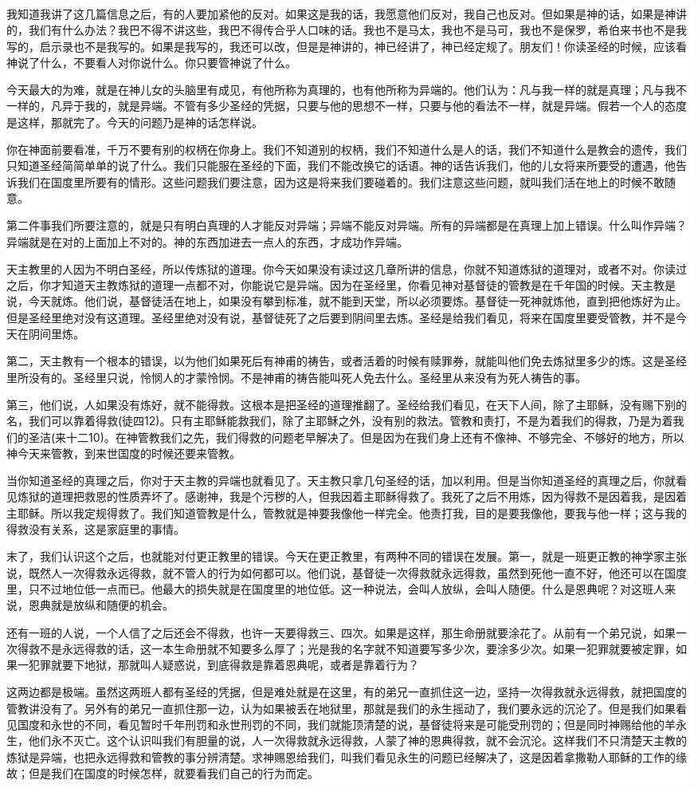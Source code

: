 我知道我讲了这几篇信息之后，有的人要加紧他的反对。如果这是我的话，我愿意他们反对，我自己也反对。但如果是神的话，如果是神讲的，我们有什么办法？我巴不得不讲这些，我巴不得传合乎人口味的话。我也不是马太，我也不是马可，我也不是保罗，希伯来书也不是我写的，启示录也不是我写的。如果是我写的，我还可以改，但是是神讲的，神已经讲了，神已经定规了。朋友们！你读圣经的时候，应该看神说了什么，不要看人对你说什么。你只要管神说了什么。

今天最大的为难，就是在神儿女的头脑里有成见，有他所称为真理的，也有他所称为异端的。他们认为：凡与我一样的就是真理；凡与我不一样的，凡异于我的，就是异端。不管有多少圣经的凭据，只要与他的思想不一样，只要与他的看法不一样，就是异端。假若一个人的态度是这样，那就完了。今天的问题乃是神的话怎样说。

你在神面前要看准，千万不要有别的权柄在你身上。我们不知道别的权柄，我们不知道什么是人的话，我们不知道什么是教会的遗传，我们只知道圣经简简单单的说了什么。我们只能服在圣经的下面，我们不能改换它的话语。神的话告诉我们，他的儿女将来所要受的遭遇，他告诉我们在国度里所要有的情形。这些问题我们要注意，因为这是将来我们要碰着的。我们注意这些问题，就叫我们活在地上的时候不敢随意。

第二件事我们所要注意的，就是只有明白真理的人才能反对异端；异端不能反对异端。所有的异端都是在真理上加上错误。什么叫作异端？异端就是在对的上面加上不对的。神的东西加进去一点人的东西，才成功作异端。

天主教里的人因为不明白圣经，所以传炼狱的道理。你今天如果没有读过这几章所讲的信息，你就不知道炼狱的道理对，或者不对。你读过之后，你才知道天主教炼狱的道理一点都不对，你能说它是异端。因为在圣经里，你看见神对基督徒的管教是在千年国的时候。天主教是说，今天就炼。他们说，基督徒活在地上，如果没有攀到标准，就不能到天堂，所以必须要炼。基督徒一死神就炼他，直到把他炼好为止。但是圣经里绝对没有这道理。圣经里绝对没有说，基督徒死了之后要到阴间里去炼。圣经是给我们看见，将来在国度里要受管教，并不是今天在阴间里炼。

第二，天主教有一个根本的错误，以为他们如果死后有神甫的祷告，或者活着的时候有赎罪券，就能叫他们免去炼狱里多少的炼。这是圣经里所没有的。圣经里只说，怜悯人的才蒙怜悯。不是神甫的祷告能叫死人免去什么。圣经里从来没有为死人祷告的事。

第三，他们说，人如果没有炼好，就不能得救。这根本是把圣经的道理推翻了。圣经给我们看见，在天下人间，除了主耶稣，没有赐下别的名，我们可以靠着得救(徒四12)。只有主耶稣能救我们，除了主耶稣之外，没有别的救法。管教和责打，不是为着我们的得救，乃是为着我们的圣洁(来十二10)。在神管教我们之先，我们得救的问题老早解决了。但是因为在我们身上还有不像神、不够完全、不够好的地方，所以神今天来管教，到来世国度的时候还要来管教。

当你知道圣经的真理之后，你对于天主教的异端也就看见了。天主教只拿几句圣经的话，加以利用。但是当你知道圣经的真理之后，你就看见炼狱的道理把救恩的性质弄坏了。感谢神，我是个污秽的人，但我因着主耶稣得救了。我死了之后不用炼，因为得救不是因着我，是因着主耶稣。所以我定规得救了。我们知道管教是什么，管教就是神要我像他一样完全。他责打我，目的是要我像他，要我与他一样；这与我的得救没有关系，这是家庭里的事情。

末了，我们认识这个之后，也就能对付更正教里的错误。今天在更正教里，有两种不同的错误在发展。第一，就是一班更正教的神学家主张说，既然人一次得救永远得救，就不管人的行为如何都可以。他们说，基督徒一次得救就永远得救，虽然到死他一直不好，他还可以在国度里，只不过地位低一点而已。他最大的损失就是在国度里的地位低。这一种说法，会叫人放纵，会叫人随便。什么是恩典呢？对这班人来说，恩典就是放纵和随便的机会。

还有一班的人说，一个人信了之后还会不得救，也许一天要得救三、四次。如果是这样，那生命册就要涂花了。从前有一个弟兄说，如果一次得救不是永远得救的话，这一本生命册就不知要多么厚了；光是我的名字就不知道要写多少次，要涂多少次。如果一犯罪就要被定罪，如果一犯罪就要下地狱，那就叫人疑惑说，到底得救是靠着恩典呢，或者是靠着行为？

这两边都是极端。虽然这两班人都有圣经的凭据，但是难处就是在这里，有的弟兄一直抓住这一边，坚持一次得救就永远得救，就把国度的管教讲没有了。另外有的弟兄一直抓住那一边，认为如果被丢在地狱里，那就是我们的永生摇动了，我们要永远的沉沦了。但是我们如果看见国度和永世的不同，看见暂时千年刑罚和永世刑罚的不同，我们就能顶清楚的说，基督徒将来是可能受刑罚的；但是同时神赐给他的羊永生，他们永不灭亡。这个认识叫我们有胆量的说，人一次得救就永远得救，人蒙了神的恩典得救，就不会沉沦。这样我们不只清楚天主教的炼狱是异端，也把永远得救和管教的事分辨清楚。求神赐恩给我们，叫我们看见永生的问题已经解决了，这是因着拿撒勒人耶稣的工作的缘故；但是我们在国度的时候怎样，就要看我们自己的行为而定。

